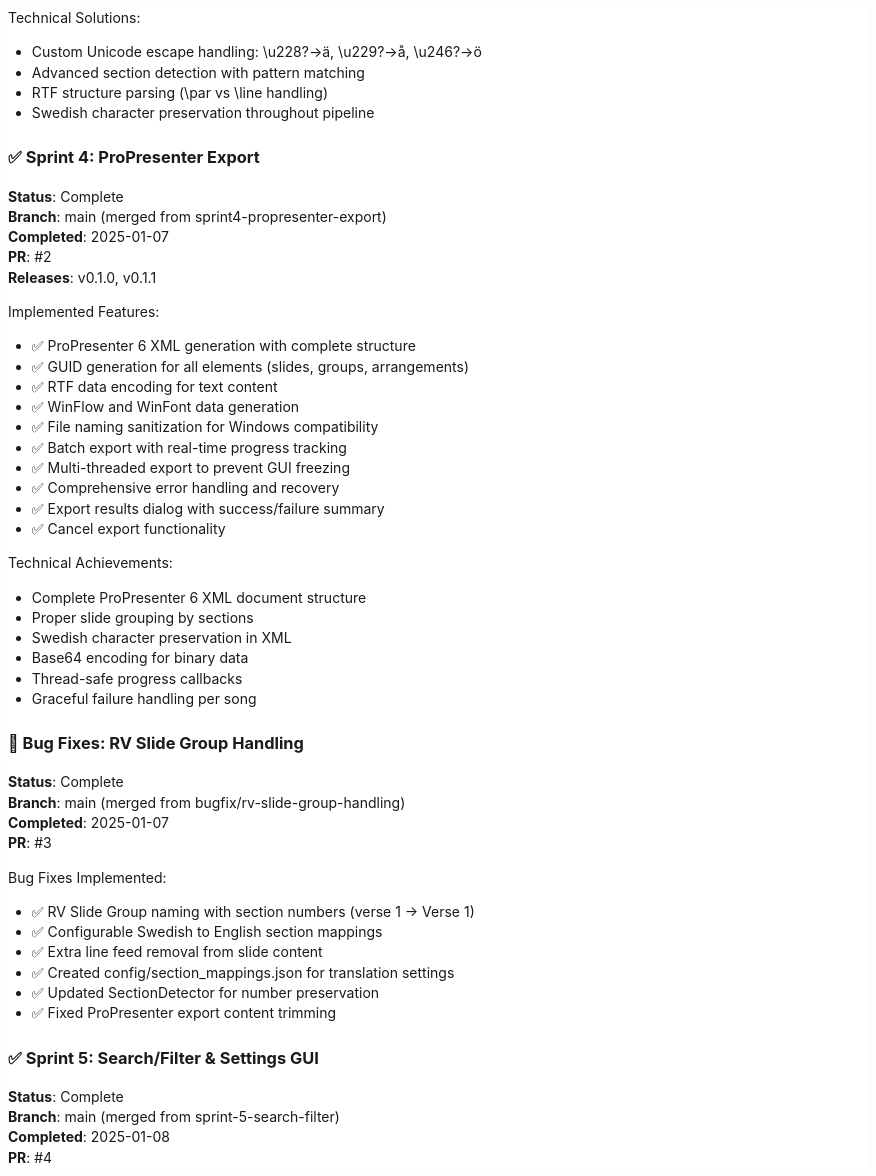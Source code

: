 Technical Solutions:
- Custom Unicode escape handling: \u228?→ä, \u229?→å, \u246?→ö
- Advanced section detection with pattern matching
- RTF structure parsing (\par vs \line handling)
- Swedish character preservation throughout pipeline

### ✅ Sprint 4: ProPresenter Export
**Status**: Complete  
**Branch**: main (merged from sprint4-propresenter-export)  
**Completed**: 2025-01-07  
**PR**: #2  
**Releases**: v0.1.0, v0.1.1

Implemented Features:
- ✅ ProPresenter 6 XML generation with complete structure
- ✅ GUID generation for all elements (slides, groups, arrangements)
- ✅ RTF data encoding for text content
- ✅ WinFlow and WinFont data generation
- ✅ File naming sanitization for Windows compatibility
- ✅ Batch export with real-time progress tracking
- ✅ Multi-threaded export to prevent GUI freezing
- ✅ Comprehensive error handling and recovery
- ✅ Export results dialog with success/failure summary
- ✅ Cancel export functionality

Technical Achievements:
- Complete ProPresenter 6 XML document structure
- Proper slide grouping by sections
- Swedish character preservation in XML
- Base64 encoding for binary data
- Thread-safe progress callbacks
- Graceful failure handling per song

### 🔧 Bug Fixes: RV Slide Group Handling
**Status**: Complete  
**Branch**: main (merged from bugfix/rv-slide-group-handling)  
**Completed**: 2025-01-07  
**PR**: #3

Bug Fixes Implemented:
- ✅ RV Slide Group naming with section numbers (verse 1 → Verse 1)
- ✅ Configurable Swedish to English section mappings
- ✅ Extra line feed removal from slide content
- ✅ Created config/section_mappings.json for translation settings
- ✅ Updated SectionDetector for number preservation
- ✅ Fixed ProPresenter export content trimming

### ✅ Sprint 5: Search/Filter & Settings GUI
**Status**: Complete  
**Branch**: main (merged from sprint-5-search-filter)  
**Completed**: 2025-01-08  
**PR**: #4
